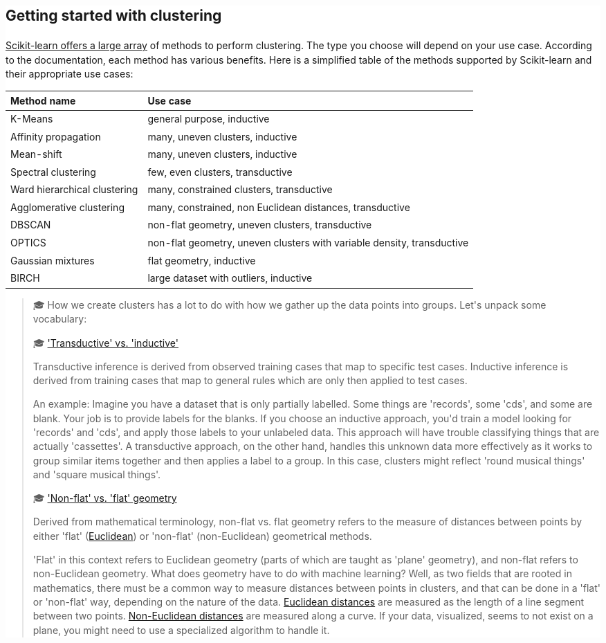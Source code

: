 ## Getting started with clustering

[Scikit-learn offers a large array](https://scikit-learn.org/stable/modules/clustering.html) of methods to perform clustering. The type you choose will depend on your use case. According to the documentation, each method has various benefits. Here is a simplified table of the methods supported by Scikit-learn and their appropriate use cases:

| Method name                  | Use case                                                               |
| :--------------------------- | :--------------------------------------------------------------------- |
| K-Means                      | general purpose, inductive                                             |
| Affinity propagation         | many, uneven clusters, inductive                                       |
| Mean-shift                   | many, uneven clusters, inductive                                       |
| Spectral clustering          | few, even clusters, transductive                                       |
| Ward hierarchical clustering | many, constrained clusters, transductive                               |
| Agglomerative clustering     | many, constrained, non Euclidean distances, transductive               |
| DBSCAN                       | non-flat geometry, uneven clusters, transductive                       |
| OPTICS                       | non-flat geometry, uneven clusters with variable density, transductive |
| Gaussian mixtures            | flat geometry, inductive                                               |
| BIRCH                        | large dataset with outliers, inductive                                 |

> 🎓 How we create clusters has a lot to do with how we gather up the data points into groups. Let's unpack some vocabulary:
>
> 🎓 [&#39;Transductive&#39; vs. &#39;inductive&#39;](https://wikipedia.org/wiki/Transduction_(machine_learning))
>
> Transductive inference is derived from observed training cases that map to specific test cases. Inductive inference is derived from training cases that map to general rules which are only then applied to test cases.
>
> An example: Imagine you have a dataset that is only partially  labelled. Some things are 'records', some 'cds', and some are blank. Your job is to provide labels for the blanks. If you choose an inductive approach, you'd train a model looking for 'records' and 'cds', and apply those labels to your unlabeled data. This approach will have trouble classifying things that are actually 'cassettes'. A transductive approach, on the other hand, handles this unknown data more effectively as it works to group similar items together and then applies a label to a group. In this case, clusters might reflect 'round musical things' and 'square musical things'.
>
> 🎓 [&#39;Non-flat&#39; vs. &#39;flat&#39; geometry](https://datascience.stackexchange.com/questions/52260/terminology-flat-geometry-in-the-context-of-clustering)
>
> Derived from mathematical terminology, non-flat vs. flat geometry refers to the measure of distances between points by either 'flat' ([Euclidean](https://wikipedia.org/wiki/Euclidean_geometry)) or 'non-flat' (non-Euclidean) geometrical methods.
>
> 'Flat' in this context refers to Euclidean geometry (parts of which are taught as 'plane' geometry), and non-flat refers to non-Euclidean geometry. What does geometry have to do with machine learning? Well, as two fields that are rooted in mathematics, there must be a common way to measure distances between points in clusters, and that can be done in a 'flat' or 'non-flat' way, depending on the nature of the data. [Euclidean distances](https://wikipedia.org/wiki/Euclidean_distance) are measured as the length of a line segment between two points. [Non-Euclidean distances](https://wikipedia.org/wiki/Non-Euclidean_geometry) are measured along a curve. If your data, visualized, seems to not exist on a plane, you might need to use a specialized algorithm to handle it.
